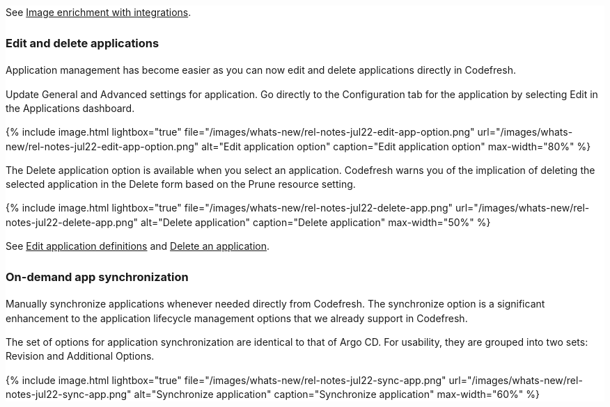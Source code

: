 See [Image enrichment with integrations]({{site.baseurl}}/docs/gitops-integrations/image-enrichment-overview/).

### Edit and delete applications

Application management has become easier as you can now edit and delete applications directly in Codefresh.  

Update General and Advanced settings for application. Go directly to the Configuration tab for the application by selecting Edit in the Applications dashboard.

{% include
 image.html
 lightbox="true"
 file="/images/whats-new/rel-notes-jul22-edit-app-option.png"
 url="/images/whats-new/rel-notes-jul22-edit-app-option.png"
 alt="Edit application option"
 caption="Edit application option"
max-width="80%"
%}

The Delete application option is available when you select an application.
Codefresh warns you of the implication of deleting the selected application in the Delete form based on the Prune resource setting.

{% include
 image.html
 lightbox="true"
 file="/images/whats-new/rel-notes-jul22-delete-app.png"
 url="/images/whats-new/rel-notes-jul22-delete-app.png"
 alt="Delete application"
 caption="Delete application"
max-width="50%"
%}

See [Edit application definitions]({{site.baseurl}}/docs/deployments/gitops/manage-application/#edit-application-definitions) and [Delete an application]({{site.baseurl}}/docs/deployments/gitops/manage-application/#delete-an-application).

### On-demand app synchronization

Manually synchronize applications whenever needed directly from Codefresh. The synchronize option is a significant enhancement to the application lifecycle management options that we already support in Codefresh.  

The set of options for application synchronization are identical to that of Argo CD. For usability, they are grouped into two sets: Revision and Additional Options.

{% include
 image.html
 lightbox="true"
 file="/images/whats-new/rel-notes-jul22-sync-app.png"
 url="/images/whats-new/rel-notes-jul22-sync-app.png"
 alt="Synchronize application"
 caption="Synchronize application"
    max-width="60%"
%}
